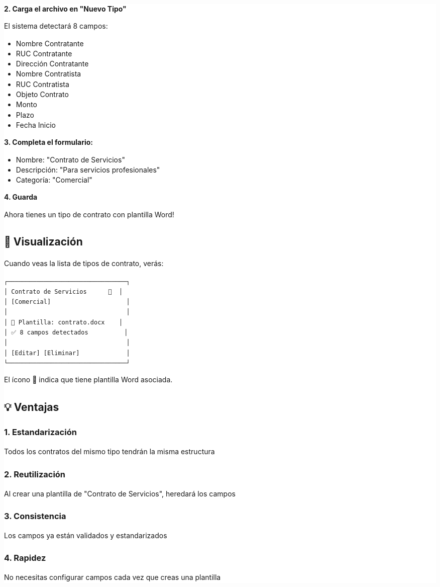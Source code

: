 **2. Carga el archivo en "Nuevo Tipo"**

El sistema detectará 8 campos:
- Nombre Contratante
- RUC Contratante
- Dirección Contratante
- Nombre Contratista
- RUC Contratista
- Objeto Contrato
- Monto
- Plazo
- Fecha Inicio

**3. Completa el formulario:**
- Nombre: "Contrato de Servicios"
- Descripción: "Para servicios profesionales"
- Categoría: "Comercial"

**4. Guarda**

Ahora tienes un tipo de contrato con plantilla Word!

## 🎨 Visualización

Cuando veas la lista de tipos de contrato, verás:

```
┌─────────────────────────────────┐
│ Contrato de Servicios      📄  │
│ [Comercial]                     │
│                                 │
│ 📄 Plantilla: contrato.docx    │
│ ✅ 8 campos detectados          │
│                                 │
│ [Editar] [Eliminar]             │
└─────────────────────────────────┘
```

El ícono 📄 indica que tiene plantilla Word asociada.

## 💡 Ventajas

### 1. **Estandarización**
Todos los contratos del mismo tipo tendrán la misma estructura

### 2. **Reutilización**
Al crear una plantilla de "Contrato de Servicios", heredará los campos

### 3. **Consistencia**
Los campos ya están validados y estandarizados

### 4. **Rapidez**
No necesitas configurar campos cada vez que creas una plantilla
